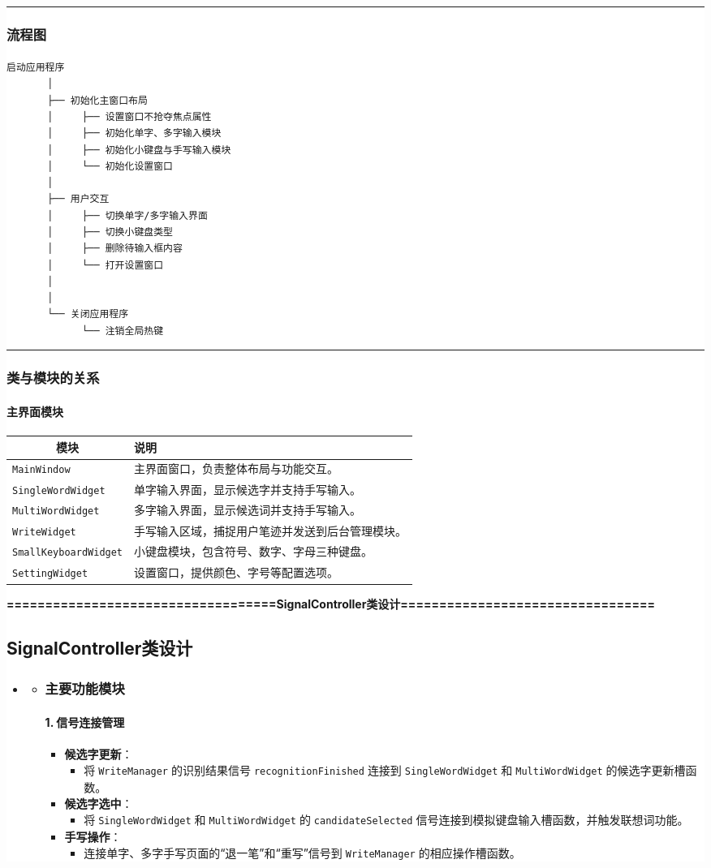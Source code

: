 ------

### 流程图

```
启动应用程序
       │
       ├── 初始化主窗口布局
       │     ├── 设置窗口不抢夺焦点属性
       │     ├── 初始化单字、多字输入模块
       │     ├── 初始化小键盘与手写输入模块
       │     └── 初始化设置窗口
       │
       ├── 用户交互
       │     ├── 切换单字/多字输入界面
       │     ├── 切换小键盘类型
       │     ├── 删除待输入框内容
       │     └── 打开设置窗口
       │
       │
       └── 关闭应用程序
             └── 注销全局热键
```

------

### 类与模块的关系

#### 主界面模块

| **模块**              | **说明**                                         |
| --------------------- | :----------------------------------------------- |
| `MainWindow`          | 主界面窗口，负责整体布局与功能交互。             |
| `SingleWordWidget`    | 单字输入界面，显示候选字并支持手写输入。         |
| `MultiWordWidget`     | 多字输入界面，显示候选词并支持手写输入。         |
| `WriteWidget`         | 手写输入区域，捕捉用户笔迹并发送到后台管理模块。 |
| `SmallKeyboardWidget` | 小键盘模块，包含符号、数字、字母三种键盘。       |
| `SettingWidget`       | 设置窗口，提供颜色、字号等配置选项。             |

**===================================SignalController类设计=================================**

## SignalController类设计

- - ### 主要功能模块
  
    #### 1. **信号连接管理**
  
    - **候选字更新**：
      - 将 `WriteManager` 的识别结果信号 `recognitionFinished` 连接到 `SingleWordWidget` 和 `MultiWordWidget` 的候选字更新槽函数。
    - **候选字选中**：
      - 将 `SingleWordWidget` 和 `MultiWordWidget` 的 `candidateSelected` 信号连接到模拟键盘输入槽函数，并触发联想词功能。
    - **手写操作**：
      - 连接单字、多字手写页面的“退一笔”和“重写”信号到 `WriteManager` 的相应操作槽函数。
  